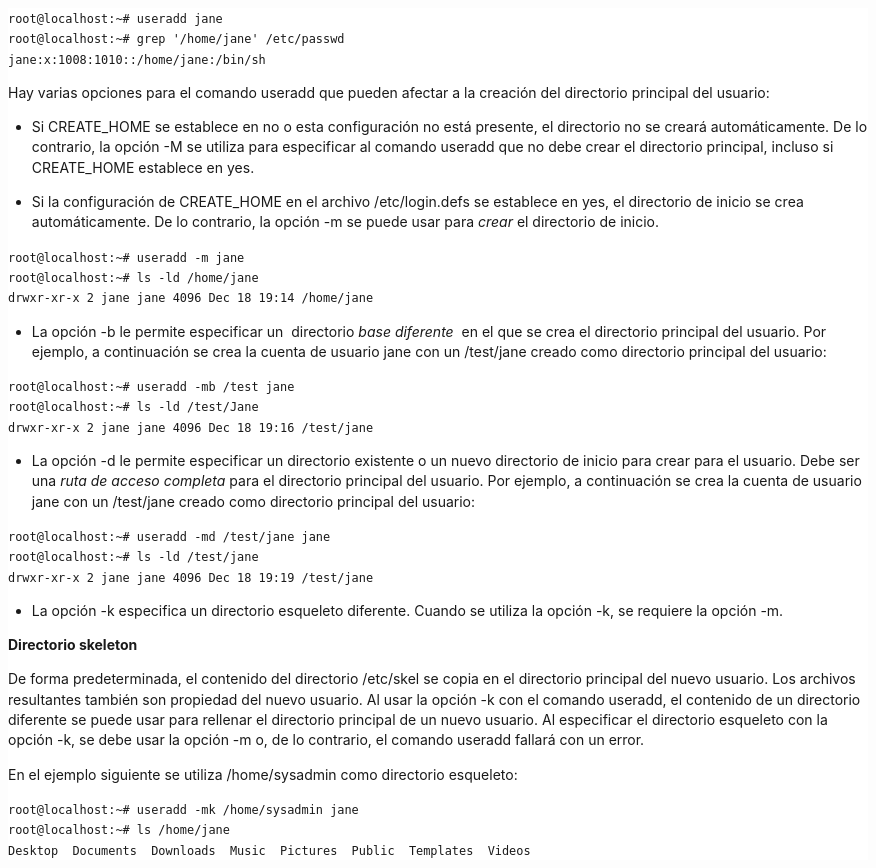 ```
root@localhost:~# useradd jane
root@localhost:~# grep '/home/jane' /etc/passwd
jane:x:1008:1010::/home/jane:/bin/sh
```

Hay varias opciones para el comando useradd que pueden afectar a la creación del directorio principal del usuario:

- Si CREATE_HOME se establece en no o esta configuración no está presente, el directorio no se creará automáticamente. De lo contrario, la opción -M se utiliza para especificar al comando useradd que no debe crear el directorio principal, incluso si CREATE_HOME establece en yes.

- Si la configuración de CREATE_HOME en el archivo /etc/login.defs se establece en yes, el directorio de inicio se crea automáticamente. De lo contrario, la opción -m se puede usar para _crear_ el directorio de inicio.

```
root@localhost:~# useradd -m jane
root@localhost:~# ls -ld /home/jane                                             
drwxr-xr-x 2 jane jane 4096 Dec 18 19:14 /home/jane
```

- La opción -b le permite especificar un  directorio _base diferente_  en el que se crea el directorio principal del usuario. Por ejemplo, a continuación se crea la cuenta de usuario jane con un /test/jane creado como directorio principal del usuario:

```
root@localhost:~# useradd -mb /test jane
root@localhost:~# ls -ld /test/Jane
drwxr-xr-x 2 jane jane 4096 Dec 18 19:16 /test/jane
```

- La opción -d le permite especificar un directorio existente o un nuevo directorio de inicio para crear para el usuario. Debe ser una _ruta de acceso completa_ para el directorio principal del usuario. Por ejemplo, a continuación se crea la cuenta de usuario jane con un /test/jane creado como directorio principal del usuario:

```
root@localhost:~# useradd -md /test/jane jane
root@localhost:~# ls -ld /test/jane
drwxr-xr-x 2 jane jane 4096 Dec 18 19:19 /test/jane
```

- La opción -k especifica un directorio esqueleto diferente. Cuando se utiliza la opción -k, se requiere la opción -m.

**Directorio skeleton**

De forma predeterminada, el contenido del directorio /etc/skel se copia en el directorio principal del nuevo usuario. Los archivos resultantes también son propiedad del nuevo usuario. Al usar la opción -k con el comando useradd, el contenido de un directorio diferente se puede usar para rellenar el directorio principal de un nuevo usuario. Al especificar el directorio esqueleto con la opción -k, se debe usar la opción -m o, de lo contrario, el comando useradd fallará con un error.

En el ejemplo siguiente se utiliza /home/sysadmin como directorio esqueleto:

```
root@localhost:~# useradd -mk /home/sysadmin jane
root@localhost:~# ls /home/jane
Desktop  Documents  Downloads  Music  Pictures  Public  Templates  Videos
```
